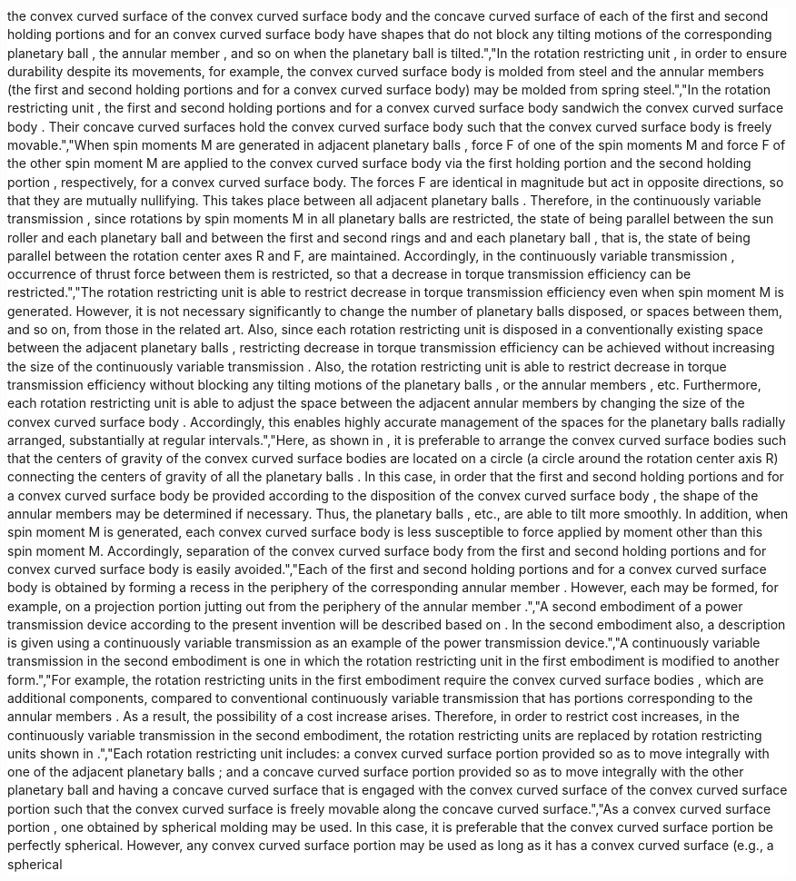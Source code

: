 the convex curved surface of the convex curved surface body  and the concave curved surface of each of the first and second holding portions  and  for an convex curved surface body have shapes that do not block any tilting motions of the corresponding planetary ball , the annular member , and so on when the planetary ball  is tilted.","In the rotation restricting unit , in order to ensure durability despite its movements, for example, the convex curved surface body  is molded from steel and the annular members  (the first and second holding portions  and  for a convex curved surface body) may be molded from spring steel.","In the rotation restricting unit , the first and second holding portions  and  for a convex curved surface body sandwich the convex curved surface body . Their concave curved surfaces hold the convex curved surface body  such that the convex curved surface body  is freely movable.","When spin moments M are generated in adjacent planetary balls , force F of one of the spin moments M and force F of the other spin moment M are applied to the convex curved surface body  via the first holding portion  and the second holding portion , respectively, for a convex curved surface body. The forces F are identical in magnitude but act in opposite directions, so that they are mutually nullifying. This takes place between all adjacent planetary balls . Therefore, in the continuously variable transmission , since rotations by spin moments M in all planetary balls  are restricted, the state of being parallel between the sun roller  and each planetary ball  and between the first and second rings  and  and each planetary ball , that is, the state of being parallel between the rotation center axes R and F, are maintained. Accordingly, in the continuously variable transmission , occurrence of thrust force between them is restricted, so that a decrease in torque transmission efficiency can be restricted.","The rotation restricting unit  is able to restrict decrease in torque transmission efficiency even when spin moment M is generated. However, it is not necessary significantly to change the number of planetary balls  disposed, or spaces between them, and so on, from those in the related art. Also, since each rotation restricting unit  is disposed in a conventionally existing space between the adjacent planetary balls , restricting decrease in torque transmission efficiency can be achieved without increasing the size of the continuously variable transmission . Also, the rotation restricting unit  is able to restrict decrease in torque transmission efficiency without blocking any tilting motions of the planetary balls , or the annular members , etc. Furthermore, each rotation restricting unit  is able to adjust the space between the adjacent annular members  by changing the size of the convex curved surface body . Accordingly, this enables highly accurate management of the spaces for the planetary balls  radially arranged, substantially at regular intervals.","Here, as shown in , it is preferable to arrange the convex curved surface bodies  such that the centers of gravity of the convex curved surface bodies  are located on a circle (a circle around the rotation center axis R) connecting the centers of gravity of all the planetary balls . In this case, in order that the first and second holding portions  and  for a convex curved surface body be provided according to the disposition of the convex curved surface body , the shape of the annular members  may be determined if necessary. Thus, the planetary balls , etc., are able to tilt more smoothly. In addition, when spin moment M is generated, each convex curved surface body  is less susceptible to force applied by moment other than this spin moment M. Accordingly, separation of the convex curved surface body  from the first and second holding portions  and  for convex curved surface body is easily avoided.","Each of the first and second holding portions  and  for a convex curved surface body is obtained by forming a recess in the periphery of the corresponding annular member . However, each may be formed, for example, on a projection portion jutting out from the periphery of the annular member .","A second embodiment of a power transmission device according to the present invention will be described based on . In the second embodiment also, a description is given using a continuously variable transmission as an example of the power transmission device.","A continuously variable transmission  in the second embodiment is one in which the rotation restricting unit  in the first embodiment is modified to another form.","For example, the rotation restricting units  in the first embodiment require the convex curved surface bodies , which are additional components, compared to conventional continuously variable transmission that has portions corresponding to the annular members . As a result, the possibility of a cost increase arises. Therefore, in order to restrict cost increases, in the continuously variable transmission  in the second embodiment, the rotation restricting units  are replaced by rotation restricting units  shown in .","Each rotation restricting unit  includes: a convex curved surface portion  provided so as to move integrally with one of the adjacent planetary balls ; and a concave curved surface portion  provided so as to move integrally with the other planetary ball  and having a concave curved surface that is engaged with the convex curved surface of the convex curved surface portion  such that the convex curved surface is freely movable along the concave curved surface.","As a convex curved surface portion , one obtained by spherical molding may be used. In this case, it is preferable that the convex curved surface portion  be perfectly spherical. However, any convex curved surface portion  may be used as long as it has a convex curved surface (e.g., a spherical